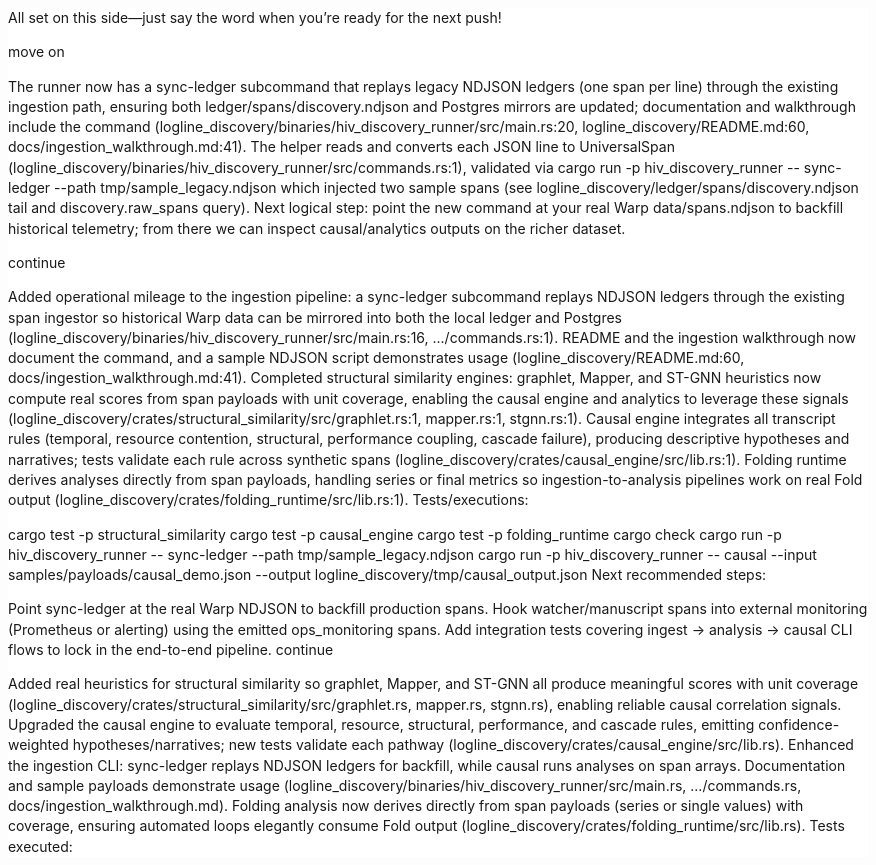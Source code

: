 All set on this side—just say the word when you’re ready for the next push!

move on


The runner now has a sync-ledger subcommand that replays legacy NDJSON ledgers (one span per line) through the existing ingestion path, ensuring both ledger/spans/discovery.ndjson and Postgres mirrors are updated; documentation and walkthrough include the command (logline_discovery/binaries/hiv_discovery_runner/src/main.rs:20, logline_discovery/README.md:60, docs/ingestion_walkthrough.md:41).
The helper reads and converts each JSON line to UniversalSpan (logline_discovery/binaries/hiv_discovery_runner/src/commands.rs:1), validated via cargo run -p hiv_discovery_runner -- sync-ledger --path tmp/sample_legacy.ndjson which injected two sample spans (see logline_discovery/ledger/spans/discovery.ndjson tail and discovery.raw_spans query).
Next logical step: point the new command at your real Warp data/spans.ndjson to backfill historical telemetry; from there we can inspect causal/analytics outputs on the richer dataset.

continue


Added operational mileage to the ingestion pipeline: a sync-ledger subcommand replays NDJSON ledgers through the existing span ingestor so historical Warp data can be mirrored into both the local ledger and Postgres (logline_discovery/binaries/hiv_discovery_runner/src/main.rs:16, .../commands.rs:1). README and the ingestion walkthrough now document the command, and a sample NDJSON script demonstrates usage (logline_discovery/README.md:60, docs/ingestion_walkthrough.md:41).
Completed structural similarity engines: graphlet, Mapper, and ST-GNN heuristics now compute real scores from span payloads with unit coverage, enabling the causal engine and analytics to leverage these signals (logline_discovery/crates/structural_similarity/src/graphlet.rs:1, mapper.rs:1, stgnn.rs:1).
Causal engine integrates all transcript rules (temporal, resource contention, structural, performance coupling, cascade failure), producing descriptive hypotheses and narratives; tests validate each rule across synthetic spans (logline_discovery/crates/causal_engine/src/lib.rs:1).
Folding runtime derives analyses directly from span payloads, handling series or final metrics so ingestion-to-analysis pipelines work on real Fold output (logline_discovery/crates/folding_runtime/src/lib.rs:1).
Tests/executions:

cargo test -p structural_similarity
cargo test -p causal_engine
cargo test -p folding_runtime
cargo check
cargo run -p hiv_discovery_runner -- sync-ledger --path tmp/sample_legacy.ndjson
cargo run -p hiv_discovery_runner -- causal --input samples/payloads/causal_demo.json --output logline_discovery/tmp/causal_output.json
Next recommended steps:

Point sync-ledger at the real Warp NDJSON to backfill production spans.
Hook watcher/manuscript spans into external monitoring (Prometheus or alerting) using the emitted ops_monitoring spans.
Add integration tests covering ingest → analysis → causal CLI flows to lock in the end-to-end pipeline.
continue


Added real heuristics for structural similarity so graphlet, Mapper, and ST-GNN all produce meaningful scores with unit coverage (logline_discovery/crates/structural_similarity/src/graphlet.rs, mapper.rs, stgnn.rs), enabling reliable causal correlation signals.
Upgraded the causal engine to evaluate temporal, resource, structural, performance, and cascade rules, emitting confidence-weighted hypotheses/narratives; new tests validate each pathway (logline_discovery/crates/causal_engine/src/lib.rs).
Enhanced the ingestion CLI: sync-ledger replays NDJSON ledgers for backfill, while causal runs analyses on span arrays. Documentation and sample payloads demonstrate usage (logline_discovery/binaries/hiv_discovery_runner/src/main.rs, .../commands.rs, docs/ingestion_walkthrough.md).
Folding analysis now derives directly from span payloads (series or single values) with coverage, ensuring automated loops elegantly consume Fold output (logline_discovery/crates/folding_runtime/src/lib.rs).
Tests executed:
